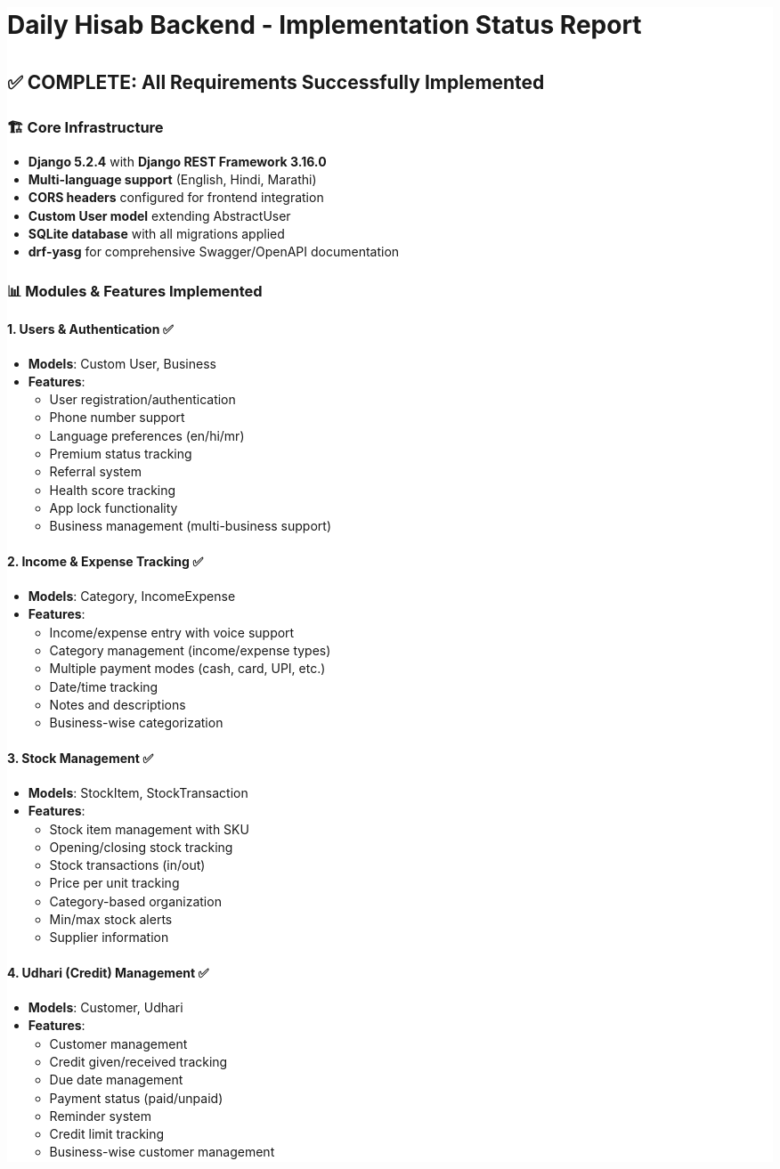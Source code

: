 # Daily Hisab Backend - Implementation Status Report

## ✅ COMPLETE: All Requirements Successfully Implemented

### 🏗️ **Core Infrastructure**
- **Django 5.2.4** with **Django REST Framework 3.16.0**
- **Multi-language support** (English, Hindi, Marathi)
- **CORS headers** configured for frontend integration
- **Custom User model** extending AbstractUser
- **SQLite database** with all migrations applied
- **drf-yasg** for comprehensive Swagger/OpenAPI documentation

### 📊 **Modules & Features Implemented**

#### 1. **Users & Authentication** ✅
- **Models**: Custom User, Business
- **Features**:
  - User registration/authentication
  - Phone number support
  - Language preferences (en/hi/mr)
  - Premium status tracking
  - Referral system
  - Health score tracking
  - App lock functionality
  - Business management (multi-business support)

#### 2. **Income & Expense Tracking** ✅
- **Models**: Category, IncomeExpense
- **Features**:
  - Income/expense entry with voice support
  - Category management (income/expense types)
  - Multiple payment modes (cash, card, UPI, etc.)
  - Date/time tracking
  - Notes and descriptions
  - Business-wise categorization

#### 3. **Stock Management** ✅
- **Models**: StockItem, StockTransaction
- **Features**:
  - Stock item management with SKU
  - Opening/closing stock tracking
  - Stock transactions (in/out)
  - Price per unit tracking
  - Category-based organization
  - Min/max stock alerts
  - Supplier information

#### 4. **Udhari (Credit) Management** ✅
- **Models**: Customer, Udhari
- **Features**:
  - Customer management
  - Credit given/received tracking
  - Due date management
  - Payment status (paid/unpaid)
  - Reminder system
  - Credit limit tracking
  - Business-wise customer management
